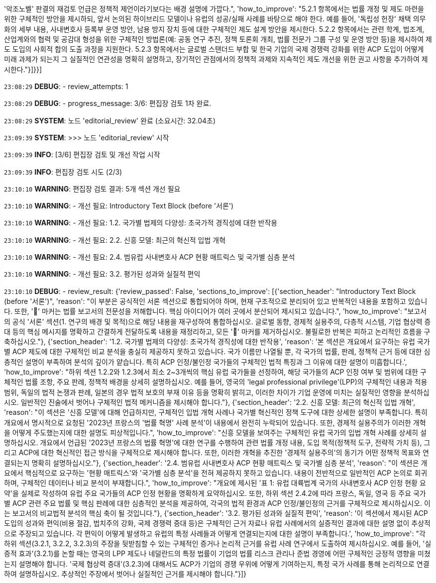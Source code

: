 '악조노벨' 판결의 재검토 언급은 정책적 제언이라기보다는 배경 설명에 가깝다.", 'how_to_improve': "5.2.1 항목에서는 법률 개정 및 제도 마련을 위한 구체적인 방안을 제시하되, 앞서 논의된 하이브리드 모델이나 유럽의 성공/실패 사례를 바탕으로 해야 한다. 예를 들어, '독립성 헌장' 채택 의무화의 세부 내용, 사내변호사 등록부 운영 방안, 남용 방지 장치 등에 대한 구체적인 제도 설계 방안을 제시한다. 5.2.2 항목에서는 관련 학계, 법조계, 산업계와의 협력 및 공감대 형성을 위한 구체적인 방법론(예: 공동 연구 추진, 정책 토론회 개최, 법률 전문가 그룹 구성 및 운영 방안 등)을 제시하여 제도 도입의 사회적 합의 도출 과정을 지원한다. 5.2.3 항목에서는 글로벌 스탠더드 부합 및 한국 기업의 국제 경쟁력 강화를 위한 ACP 도입이 어떻게 미래 과제가 되는지 그 실질적인 연관성을 명확히 설명하고, 장기적인 관점에서의 정책적 과제와 지속적인 제도 개선을 위한 권고 사항을 추가하여 제시한다."}]}}]

`23:08:29` **DEBUG**:   - review_attempts: 1

`23:08:29` **DEBUG**:   - progress_message: 3/6: 편집장 검토 1차 완료.

`23:08:29` **SYSTEM**: 노드 'editorial_review' 완료 (소요시간: 32.04초)

`23:09:39` **SYSTEM**: >>> 노드 'editorial_review' 시작

`23:09:39` **INFO**: [3/6] 편집장 검토 및 개선 작업 시작

`23:09:39` **INFO**: 편집장 검토 시도 (2/3)

`23:10:10` **WARNING**: 편집장 검토 결과: 5개 섹션 개선 필요

`23:10:10` **WARNING**:   - 개선 필요: Introductory Text Block (before '서론')

`23:10:10` **WARNING**:   - 개선 필요: 1.2. 국가별 법제의 다양성: 초국가적 경직성에 대한 반작용

`23:10:10` **WARNING**:   - 개선 필요: 2.2. 신흥 모델: 최근의 혁신적 입법 개혁

`23:10:10` **WARNING**:   - 개선 필요: 2.4. 범유럽 사내변호사 ACP 현황 매트릭스 및 국가별 심층 분석

`23:10:10` **WARNING**:   - 개선 필요: 3.2. 평가된 성과와 실질적 편익

`23:10:10` **DEBUG**:   - review_result: {'review_passed': False, 'sections_to_improve': [{'section_header': "Introductory Text Block (before '서론')", 'reason': "이 부분은 공식적인 서론 섹션으로 통합되어야 하며, 현재 구조적으로 분리되어 있고 반복적인 내용을 포함하고 있습니다. 또한, '🔖' 마커는 법률 보고서의 전문성을 저해합니다. 핵심 아이디어가 여러 곳에서 분산되어 제시되고 있습니다.", 'how_to_improve': "보고서의 공식 '서론' 섹션(1. 연구의 배경 및 목적)으로 해당 내용을 재구성하여 통합하십시오. 글로벌 동향, 경제적 실용주의, 다층적 시스템, 기업 협상력 증대 등의 핵심 메시지를 명확하고 간결하게 전달하도록 내용을 재정리하고, 모든 '🔖' 마커를 제거하십시오. 불필로한 반복은 피하고 논리적인 흐름을 구축하십시오."}, {'section_header': '1.2. 국가별 법제의 다양성: 초국가적 경직성에 대한 반작용', 'reason': '본 섹션은 개요에서 요구하는 유럽 국가별 ACP 제도에 대한 구체적인 비교 분석을 충실히 제공하지 못하고 있습니다. 국가 이름만 나열될 뿐, 각 국가의 법률, 판례, 정책적 근거 등에 대한 심층적인 설명이 부족하여 분석의 깊이가 얕습니다. 특히 ACP 인정/불인정 국가들의 구체적인 법적 특징과 그 이유에 대한 설명이 미흡합니다.', 'how_to_improve': "하위 섹션 1.2.2와 1.2.3에서 최소 2~3개씩의 핵심 유럽 국가들을 선정하여, 해당 국가들의 ACP 인정 여부 및 범위에 대한 구체적인 법률 조항, 주요 판례, 정책적 배경을 상세히 설명하십시오. 예를 들어, 영국의 'legal professional privilege'(LPP)의 구체적인 내용과 적용 범위, 독일의 법적 논쟁과 판례, 일본의 경우 법적 보호의 부재 이유 등을 명확히 밝히고, 이러한 차이가 기업 운영에 미치는 실질적인 영향을 분석하십시오. 일반적인 진술에서 벗어나 구체적인 법적 메커니즘을 제시해야 합니다."}, {'section_header': '2.2. 신흥 모델: 최근의 혁신적 입법 개혁', 'reason': "이 섹션은 '신흥 모델'에 대해 언급하지만, 구체적인 입법 개혁 사례나 국가별 혁신적인 정책 도구에 대한 상세한 설명이 부족합니다. 특히 개요에서 명시적으로 요청된 '2023년 프랑스의 '법률 혁명' 사례 분석'이 내용에서 완전히 누락되어 있습니다. 또한, 경제적 실용주의가 이러한 개혁을 어떻게 주도했는지에 대한 설명도 피상적입니다.", 'how_to_improve': "신흥 모델을 보여주는 구체적인 유럽 국가의 입법 개혁 사례를 상세히 설명하십시오. 개요에서 언급된 '2023년 프랑스의 법률 혁명'에 대한 연구를 수행하여 관련 법률 개정 내용, 도입 목적(정책적 도구, 전략적 가치 등), 그리고 ACP에 대한 혁신적인 접근 방식을 구체적으로 제시해야 합니다. 또한, 이러한 개혁을 추진한 '경제적 실용주의'의 동기가 어떤 정책적 목표와 연결되는지 명확히 설명하십시오."}, {'section_header': '2.4. 범유럽 사내변호사 ACP 현황 매트릭스 및 국가별 심층 분석', 'reason': "이 섹션은 개요에서 핵심적으로 요구하는 '현황 매트릭스'와 '국가별 심층 분석'을 전혀 제공하지 못하고 있습니다. 내용이 전반적으로 일반적인 ACP 논의로 회귀하며, 구체적인 데이터나 비교 분석이 부재합니다.", 'how_to_improve': "개요에 제시된 '표 1: 유럽 대륙법계 국가의 사내변호사 ACP 인정 현황 요약'을 실제로 작성하여 유럽 주요 국가들의 ACP 인정 현황을 명확하게 요약하십시오. 또한, 하위 섹션 2.4.2에 따라 프랑스, 독일, 영국 등 주요 국가별 ACP 관련 주요 법률 및 핵심 판례에 대한 심층적인 분석을 제공하여, 각국의 법적 환경과 ACP 인정/불인정의 근거를 구체적으로 제시하십시오. 이는 보고서의 비교법적 분석의 핵심 축이 될 것입니다."}, {'section_header': '3.2. 평가된 성과와 실질적 편익', 'reason': '이 섹션에서 제시된 ACP 도입의 성과와 편익(비용 절감, 법치주의 강화, 국제 경쟁력 증대 등)은 구체적인 근거 자료나 유럽 사례에서의 실증적인 결과에 대한 설명 없이 추상적으로 주장되고 있습니다. 각 편익이 어떻게 발생하고 유럽의 특정 사례들과 어떻게 연결되는지에 대한 설명이 부족합니다.', 'how_to_improve': "각 하위 섹션(3.2.1, 3.2.2, 3.2.3)의 주장을 뒷받침할 수 있는 구체적인 증거나 논리적 근거를 유럽 사례 연구에서 도출하여 제시하십시오. 예를 들어, '실증적 효과'(3.2.1)를 논할 때는 영국의 LPP 제도나 네덜란드의 특정 법률이 기업의 법률 리스크 관리나 준법 경영에 어떤 구체적인 긍정적 영향을 미쳤는지 설명해야 합니다. '국제 협상력 증대'(3.2.3)에 대해서도 ACP가 기업의 경쟁 우위에 어떻게 기여하는지, 특정 국가 사례를 통해 논리적으로 연결하여 설명하십시오. 추상적인 주장에서 벗어나 실질적인 근거를 제시해야 합니다."}]}
